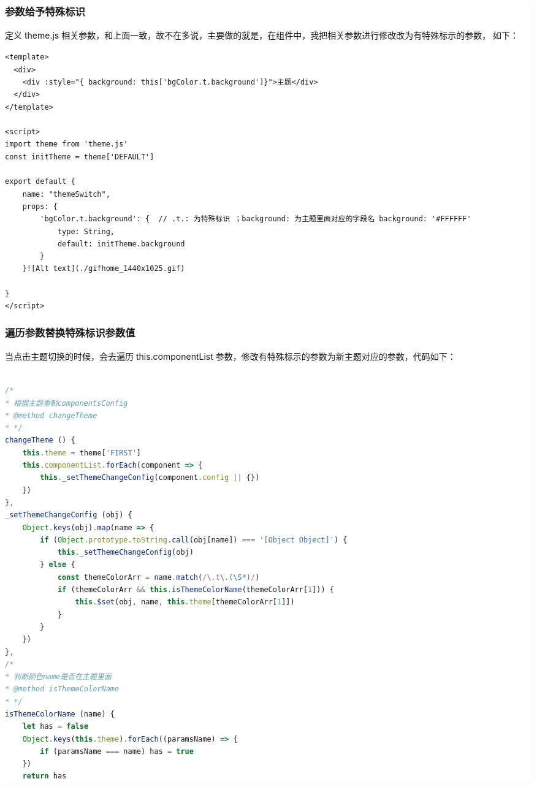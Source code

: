 ### 参数给予特殊标识

定义 theme.js 相关参数，和上面一致，故不在多说，主要做的就是，在组件中，我把相关参数进行修改改为有特殊标示的参数， 如下：

```htmlbars
<template>
  <div>
    <div :style="{ background: this['bgColor.t.background']}">主题</div>
  </div>
</template>

<script>
import theme from 'theme.js'
const initTheme = theme['DEFAULT']

export default {
	name: "themeSwitch",
	props: {
		'bgColor.t.background': {  // .t.: 为特殊标识 ；background: 为主题里面对应的字段名 background: '#FFFFFF'
			type: String,
			default: initTheme.background
		}
	}![Alt text](./gifhome_1440x1025.gif)

}	
</script>
```
### 遍历参数替换特殊标识参数值

当点击主题切换的时候，会去遍历 this.componentList 参数，修改有特殊标示的参数为新主题对应的参数，代码如下：

```javascript

/*
* 根据主题重制componentsConfig
* @method changeTheme
* */
changeTheme () {
	this.theme = theme['FIRST']
	this.componentList.forEach(component => {
	    this._setThemeChangeConfig(component.config || {})
	})
},
_setThemeChangeConfig (obj) {
    Object.keys(obj).map(name => {
        if (Object.prototype.toString.call(obj[name]) === '[Object Object]') {
            this._setThemeChangeConfig(obj)
        } else {
            const themeColorArr = name.match(/\.t\.(\S*)/)
            if (themeColorArr && this.isThemeColorName(themeColorArr[1])) {
                this.$set(obj, name, this.theme[themeColorArr[1]])
            }
        }
    })
},
/*
* 判断颜色name是否在主题里面
* @method isThemeColorName
* */
isThemeColorName (name) {
	let has = false
	Object.keys(this.theme).forEach((paramsName) => {
		if (paramsName === name) has = true
	})
	return has
```